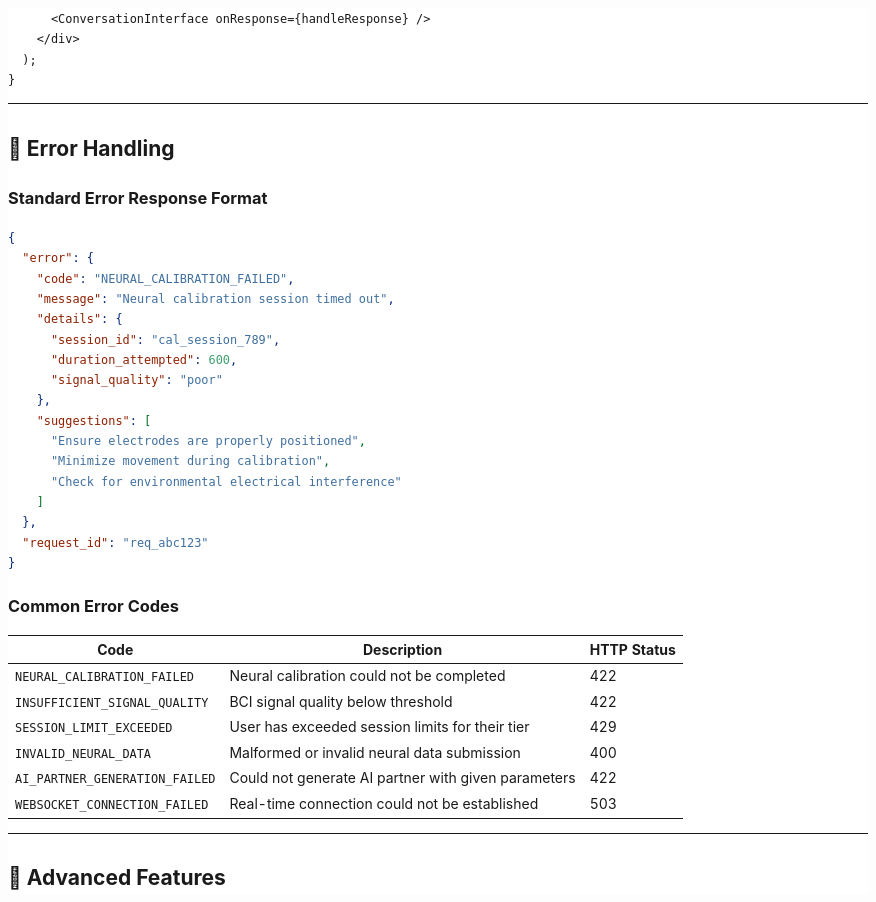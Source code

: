 ```tsx
      <ConversationInterface onResponse={handleResponse} />
    </div>
  );
}
```

---

## 📝 Error Handling

### Standard Error Response Format
```json
{
  "error": {
    "code": "NEURAL_CALIBRATION_FAILED",
    "message": "Neural calibration session timed out",
    "details": {
      "session_id": "cal_session_789",
      "duration_attempted": 600,
      "signal_quality": "poor"
    },
    "suggestions": [
      "Ensure electrodes are properly positioned",
      "Minimize movement during calibration",
      "Check for environmental electrical interference"
    ]
  },
  "request_id": "req_abc123"
}
```

### Common Error Codes

| Code | Description | HTTP Status |
|------|-------------|-------------|
| `NEURAL_CALIBRATION_FAILED` | Neural calibration could not be completed | 422 |
| `INSUFFICIENT_SIGNAL_QUALITY` | BCI signal quality below threshold | 422 |
| `SESSION_LIMIT_EXCEEDED` | User has exceeded session limits for their tier | 429 |
| `INVALID_NEURAL_DATA` | Malformed or invalid neural data submission | 400 |
| `AI_PARTNER_GENERATION_FAILED` | Could not generate AI partner with given parameters | 422 |
| `WEBSOCKET_CONNECTION_FAILED` | Real-time connection could not be established | 503 |

---

## 🔬 Advanced Features
